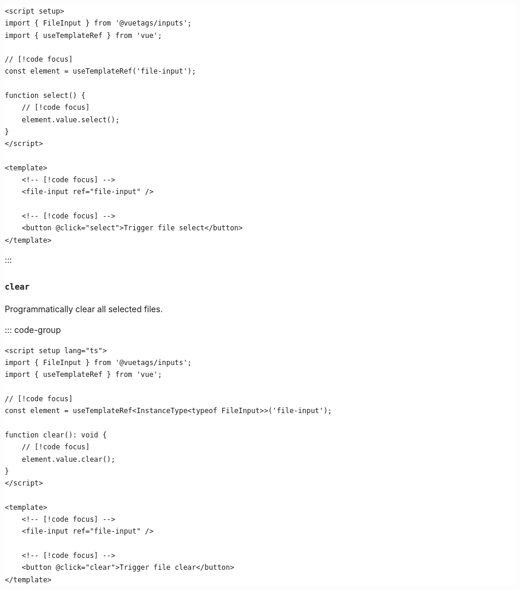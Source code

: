 ```vue [JavaScript]
<script setup>
import { FileInput } from '@vuetags/inputs';
import { useTemplateRef } from 'vue';

// [!code focus]
const element = useTemplateRef('file-input');

function select() {
    // [!code focus]
    element.value.select();
}
</script>

<template>
    <!-- [!code focus] -->
    <file-input ref="file-input" />

    <!-- [!code focus] -->
    <button @click="select">Trigger file select</button>
</template>
```

:::

### `clear`

Programmatically clear all selected files.

::: code-group

```vue [Typescript]
<script setup lang="ts">
import { FileInput } from '@vuetags/inputs';
import { useTemplateRef } from 'vue';

// [!code focus]
const element = useTemplateRef<InstanceType<typeof FileInput>>('file-input');

function clear(): void {
    // [!code focus]
    element.value.clear();
}
</script>

<template>
    <!-- [!code focus] -->
    <file-input ref="file-input" />

    <!-- [!code focus] -->
    <button @click="clear">Trigger file clear</button>
</template>
```
